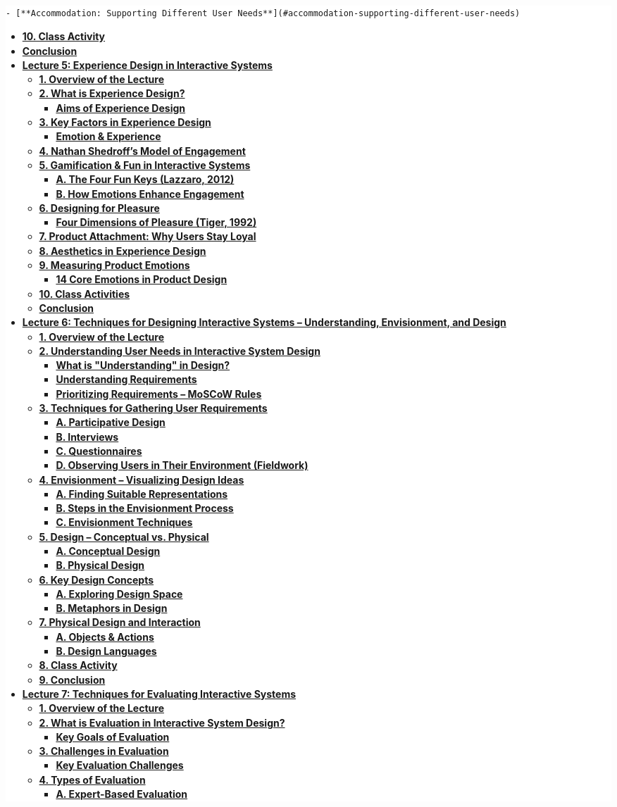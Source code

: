     - [**Accommodation: Supporting Different User Needs**](#accommodation-supporting-different-user-needs)
  - [**10. Class Activity**](#10-class-activity)
  - [**Conclusion**](#conclusion-3)
- [**Lecture 5: Experience Design in Interactive Systems**](#lecture-5-experience-design-in-interactive-systems)
    - [**1. Overview of the Lecture**](#1-overview-of-the-lecture-4)
  - [**2. What is Experience Design?**](#2-what-is-experience-design)
    - [**Aims of Experience Design**](#aims-of-experience-design)
  - [**3. Key Factors in Experience Design**](#3-key-factors-in-experience-design)
    - [**Emotion \& Experience**](#emotion--experience)
  - [**4. Nathan Shedroff’s Model of Engagement**](#4-nathan-shedroffs-model-of-engagement)
  - [**5. Gamification \& Fun in Interactive Systems**](#5-gamification--fun-in-interactive-systems)
    - [**A. The Four Fun Keys (Lazzaro, 2012)**](#a-the-four-fun-keys-lazzaro-2012)
    - [**B. How Emotions Enhance Engagement**](#b-how-emotions-enhance-engagement)
  - [**6. Designing for Pleasure**](#6-designing-for-pleasure)
    - [**Four Dimensions of Pleasure (Tiger, 1992)**](#four-dimensions-of-pleasure-tiger-1992)
  - [**7. Product Attachment: Why Users Stay Loyal**](#7-product-attachment-why-users-stay-loyal)
  - [**8. Aesthetics in Experience Design**](#8-aesthetics-in-experience-design)
  - [**9. Measuring Product Emotions**](#9-measuring-product-emotions)
    - [**14 Core Emotions in Product Design**](#14-core-emotions-in-product-design)
  - [**10. Class Activities**](#10-class-activities)
  - [**Conclusion**](#conclusion-4)
- [**Lecture 6: Techniques for Designing Interactive Systems – Understanding, Envisionment, and Design**](#lecture-6-techniques-for-designing-interactive-systems--understanding-envisionment-and-design)
    - [**1. Overview of the Lecture**](#1-overview-of-the-lecture-5)
  - [**2. Understanding User Needs in Interactive System Design**](#2-understanding-user-needs-in-interactive-system-design)
    - [**What is "Understanding" in Design?**](#what-is-understanding-in-design)
    - [**Understanding Requirements**](#understanding-requirements)
    - [**Prioritizing Requirements – MoSCoW Rules**](#prioritizing-requirements--moscow-rules)
  - [**3. Techniques for Gathering User Requirements**](#3-techniques-for-gathering-user-requirements)
    - [**A. Participative Design**](#a-participative-design)
    - [**B. Interviews**](#b-interviews)
    - [**C. Questionnaires**](#c-questionnaires)
    - [**D. Observing Users in Their Environment (Fieldwork)**](#d-observing-users-in-their-environment-fieldwork)
  - [**4. Envisionment – Visualizing Design Ideas**](#4-envisionment--visualizing-design-ideas)
    - [**A. Finding Suitable Representations**](#a-finding-suitable-representations)
    - [**B. Steps in the Envisionment Process**](#b-steps-in-the-envisionment-process)
    - [**C. Envisionment Techniques**](#c-envisionment-techniques)
  - [**5. Design – Conceptual vs. Physical**](#5-design--conceptual-vs-physical)
    - [**A. Conceptual Design**](#a-conceptual-design)
    - [**B. Physical Design**](#b-physical-design)
  - [**6. Key Design Concepts**](#6-key-design-concepts)
    - [**A. Exploring Design Space**](#a-exploring-design-space)
    - [**B. Metaphors in Design**](#b-metaphors-in-design)
  - [**7. Physical Design and Interaction**](#7-physical-design-and-interaction)
    - [**A. Objects \& Actions**](#a-objects--actions)
    - [**B. Design Languages**](#b-design-languages)
  - [**8. Class Activity**](#8-class-activity)
  - [**9. Conclusion**](#9-conclusion)
- [**Lecture 7: Techniques for Evaluating Interactive Systems**](#lecture-7-techniques-for-evaluating-interactive-systems)
    - [**1. Overview of the Lecture**](#1-overview-of-the-lecture-6)
  - [**2. What is Evaluation in Interactive System Design?**](#2-what-is-evaluation-in-interactive-system-design)
    - [**Key Goals of Evaluation**](#key-goals-of-evaluation)
  - [**3. Challenges in Evaluation**](#3-challenges-in-evaluation)
    - [**Key Evaluation Challenges**](#key-evaluation-challenges)
  - [**4. Types of Evaluation**](#4-types-of-evaluation)
    - [**A. Expert-Based Evaluation**](#a-expert-based-evaluation)